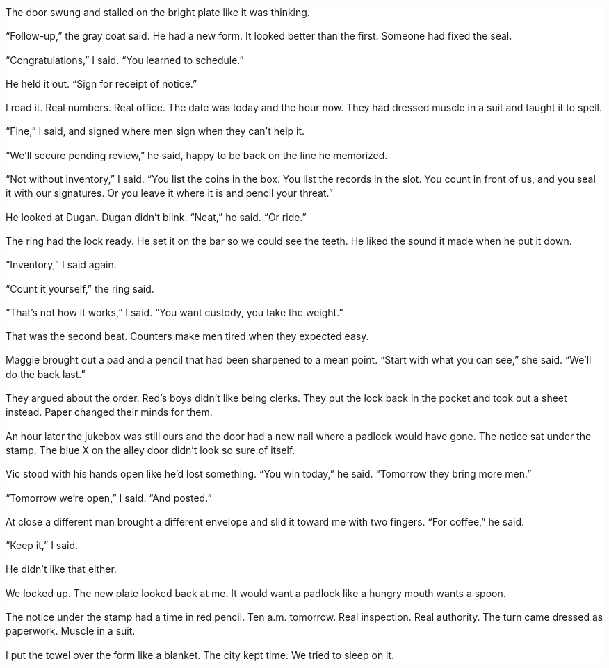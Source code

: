 The door swung and stalled on the bright plate like it was thinking.

“Follow-up,” the gray coat said. He had a new form. It looked better than the first. Someone had fixed the seal.

“Congratulations,” I said. “You learned to schedule.”

He held it out. “Sign for receipt of notice.”

I read it. Real numbers. Real office. The date was today and the hour now. They had dressed muscle in a suit and taught it to spell.

“Fine,” I said, and signed where men sign when they can’t help it.

“We’ll secure pending review,” he said, happy to be back on the line he memorized.

“Not without inventory,” I said. “You list the coins in the box. You list the records in the slot. You count in front of us, and you seal it with our signatures. Or you leave it where it is and pencil your threat.”

He looked at Dugan. Dugan didn’t blink. “Neat,” he said. “Or ride.”

The ring had the lock ready. He set it on the bar so we could see the teeth. He liked the sound it made when he put it down.

“Inventory,” I said again.

“Count it yourself,” the ring said.

“That’s not how it works,” I said. “You want custody, you take the weight.”

That was the second beat. Counters make men tired when they expected easy.

Maggie brought out a pad and a pencil that had been sharpened to a mean point. “Start with what you can see,” she said. “We’ll do the back last.”

They argued about the order. Red’s boys didn’t like being clerks. They put the lock back in the pocket and took out a sheet instead. Paper changed their minds for them.

An hour later the jukebox was still ours and the door had a new nail where a padlock would have gone. The notice sat under the stamp. The blue X on the alley door didn’t look so sure of itself.

Vic stood with his hands open like he’d lost something. “You win today,” he said. “Tomorrow they bring more men.”

“Tomorrow we’re open,” I said. “And posted.”

At close a different man brought a different envelope and slid it toward me with two fingers. “For coffee,” he said.

“Keep it,” I said.

He didn’t like that either.

We locked up. The new plate looked back at me. It would want a padlock like a hungry mouth wants a spoon.

The notice under the stamp had a time in red pencil. Ten a.m. tomorrow. Real inspection. Real authority. The turn came dressed as paperwork. Muscle in a suit.

I put the towel over the form like a blanket. The city kept time. We tried to sleep on it.
